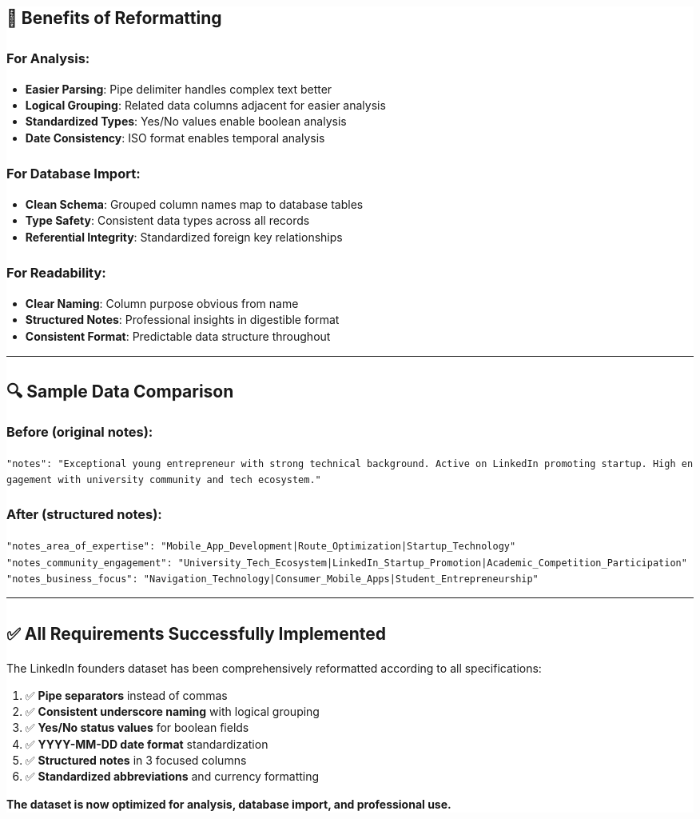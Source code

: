 ## 🎯 **Benefits of Reformatting**

### **For Analysis:**
- **Easier Parsing**: Pipe delimiter handles complex text better
- **Logical Grouping**: Related data columns adjacent for easier analysis
- **Standardized Types**: Yes/No values enable boolean analysis
- **Date Consistency**: ISO format enables temporal analysis

### **For Database Import:**
- **Clean Schema**: Grouped column names map to database tables
- **Type Safety**: Consistent data types across all records
- **Referential Integrity**: Standardized foreign key relationships

### **For Readability:**
- **Clear Naming**: Column purpose obvious from name
- **Structured Notes**: Professional insights in digestible format
- **Consistent Format**: Predictable data structure throughout

---

## 🔍 **Sample Data Comparison**

### **Before (original notes):**
```
"notes": "Exceptional young entrepreneur with strong technical background. Active on LinkedIn promoting startup. High engagement with university community and tech ecosystem."
```

### **After (structured notes):**
```
"notes_area_of_expertise": "Mobile_App_Development|Route_Optimization|Startup_Technology"
"notes_community_engagement": "University_Tech_Ecosystem|LinkedIn_Startup_Promotion|Academic_Competition_Participation"  
"notes_business_focus": "Navigation_Technology|Consumer_Mobile_Apps|Student_Entrepreneurship"
```

---

## ✅ **All Requirements Successfully Implemented**

The LinkedIn founders dataset has been comprehensively reformatted according to all specifications:

1. ✅ **Pipe separators** instead of commas
2. ✅ **Consistent underscore naming** with logical grouping
3. ✅ **Yes/No status values** for boolean fields
4. ✅ **YYYY-MM-DD date format** standardization
5. ✅ **Structured notes** in 3 focused columns
6. ✅ **Standardized abbreviations** and currency formatting

**The dataset is now optimized for analysis, database import, and professional use.**
